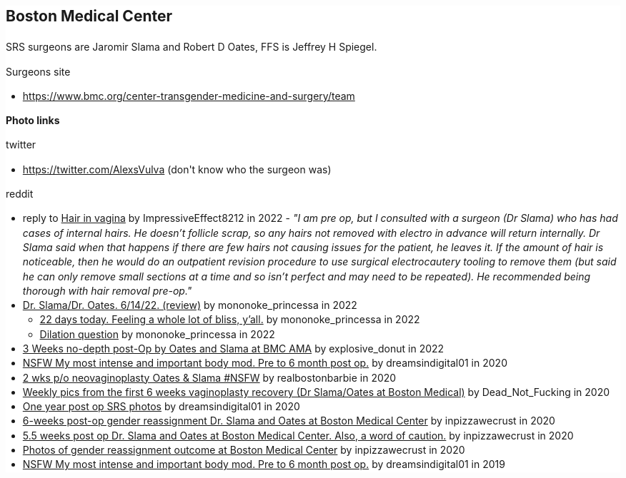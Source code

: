 ## Boston Medical Center 

SRS surgeons are Jaromir Slama and Robert D Oates, FFS is Jeffrey H Spiegel.

Surgeons site

* https://www.bmc.org/center-transgender-medicine-and-surgery/team

**Photo links**

twitter

* https://twitter.com/AlexsVulva (don't know who the surgeon was)

reddit

* reply to [Hair in vagina](https://www.reddit.com/r/Transgender_Surgeries/comments/zt4nwi/hair_in_vagina/j1d1amu/) by ImpressiveEffect8212 in 2022 - *"I am pre op, but I consulted with a surgeon (Dr Slama) who has had cases of internal hairs. He doesn’t follicle scrap, so any hairs not removed with electro in advance will return internally. Dr Slama said when that happens if there are few hairs not causing issues for the patient, he leaves it. If the amount of hair is noticeable, then he would do an outpatient revision procedure to use surgical electrocautery tooling to remove them (but said he can only remove small sections at a time and so isn’t perfect and may need to be repeated). He recommended being thorough with hair removal pre-op."*
* [Dr. Slama/Dr. Oates. 6/14/22. (review)](https://www.reddit.com/r/Transgender_Surgeries/comments/wb77pn/dr_slamadr_oates_61422_review/) by mononoke_princessa in 2022
    * [22 days today. Feeling a whole lot of bliss, y’all.](https://www.reddit.com/r/Transgender_Surgeries/comments/vsvnbo/22_days_today_feeling_a_whole_lot_of_bliss_yall/) by mononoke_princessa in 2022
    * [Dilation question](https://www.reddit.com/r/Transgender_Surgeries/comments/vpx21l/dilation_question/) by mononoke_princessa in 2022
* [3 Weeks no-depth post-Op by Oates and Slama at BMC AMA](https://www.reddit.com/r/Transgender_Surgeries/comments/ruc1ap/3_weeks_nodepth_postop_by_oates_and_slama_at_bmc/) by explosive_donut in 2022
* [NSFW My most intense and important body mod. Pre to 6 month post op.](https://www.reddit.com/r/bodymods/comments/dmds1k/nsfw_my_most_intense_and_important_body_mod_pre/) by dreamsindigital01 in 2020
* [2 wks p/o neovaginoplasty Oates &amp; Slama #NSFW](https://www.reddit.com/r/Transgender_Surgeries/comments/jgpkui/2_wks_po_neovaginoplasty_oates_slama_nsfw/) by realbostonbarbie in 2020
* [Weekly pics from the first 6 weeks vaginoplasty recovery (Dr Slama/Oates at Boston Medical)](https://www.reddit.com/r/Transgender_Surgeries/comments/g0l9on/weekly_pics_from_the_first_6_weeks_vaginoplasty/) by Dead_Not_Fucking in 2020
* [One year post op SRS photos](https://www.reddit.com/r/Transgender_Surgeries/comments/fv0g2u/one_year_post_op_srs_photos/) by dreamsindigital01 in 2020
* [6-weeks post-op gender reassignment Dr. Slama and Oates at Boston Medical Center](https://www.reddit.com/r/MtF/comments/ewhglr/6weeks_postop_gender_reassignment_dr_slama_and/) by inpizzawecrust in 2020
* [5.5 weeks post op Dr. Slama and Oates at Boston Medical Center. Also, a word of caution.](https://www.reddit.com/r/MtF/comments/euxjyg/55_weeks_post_op_dr_slama_and_oates_at_boston/) by inpizzawecrust in 2020
* [Photos of gender reassignment outcome at Boston Medical Center](https://www.reddit.com/r/Transgender_Surgeries/comments/eopvsw/gender_reassignment_results_with_dr_slama_and_dr/) by inpizzawecrust in 2020
* [NSFW My most intense and important body mod. Pre to 6 month post op.](https://www.reddit.com/r/bodymods/comments/dmds1k/nsfw_my_most_intense_and_important_body_mod_pre/) by dreamsindigital01 in 2019
